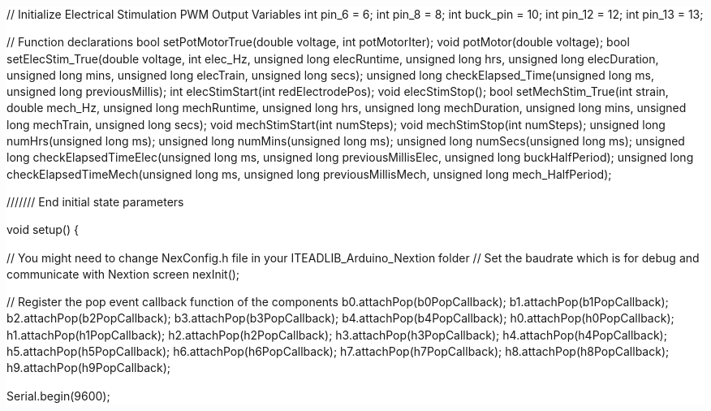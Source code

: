 // Initialize Electrical Stimulation PWM Output Variables
  int pin_6 = 6;
  int pin_8 = 8;
  int buck_pin = 10;
  int pin_12 = 12;
  int pin_13 = 13;

// Function declarations
  bool setPotMotorTrue(double voltage, int potMotorIter);
  void potMotor(double voltage);
  bool setElecStim_True(double voltage, int elec_Hz, unsigned long elecRuntime, unsigned long hrs, unsigned long elecDuration, unsigned long mins, unsigned long elecTrain, unsigned long secs);
  unsigned long checkElapsed_Time(unsigned long ms, unsigned long previousMillis);
  int elecStimStart(int redElectrodePos);
  void elecStimStop();
  bool setMechStim_True(int strain, double mech_Hz, unsigned long mechRuntime, unsigned long hrs, unsigned long mechDuration, unsigned long mins, unsigned long mechTrain, unsigned long secs);
  void mechStimStart(int numSteps);
  void mechStimStop(int numSteps); 
  unsigned long numHrs(unsigned long ms);
  unsigned long numMins(unsigned long ms);
  unsigned long numSecs(unsigned long ms);
unsigned long checkElapsedTimeElec(unsigned long ms, unsigned long previousMillisElec, unsigned long buckHalfPeriod);
unsigned long checkElapsedTimeMech(unsigned long ms, unsigned long previousMillisMech, unsigned long mech_HalfPeriod);

/////// End initial state parameters

void setup() {

  // You might need to change NexConfig.h file in your ITEADLIB_Arduino_Nextion folder
  // Set the baudrate which is for debug and communicate with Nextion screen
  nexInit();

  // Register the pop event callback function of the components
  b0.attachPop(b0PopCallback);
  b1.attachPop(b1PopCallback);
  b2.attachPop(b2PopCallback);
  b3.attachPop(b3PopCallback);
  b4.attachPop(b4PopCallback);
  h0.attachPop(h0PopCallback);
  h1.attachPop(h1PopCallback);
  h2.attachPop(h2PopCallback);
  h3.attachPop(h3PopCallback);
  h4.attachPop(h4PopCallback);
  h5.attachPop(h5PopCallback);
  h6.attachPop(h6PopCallback);
  h7.attachPop(h7PopCallback);
  h8.attachPop(h8PopCallback);
  h9.attachPop(h9PopCallback);
  
  Serial.begin(9600);
